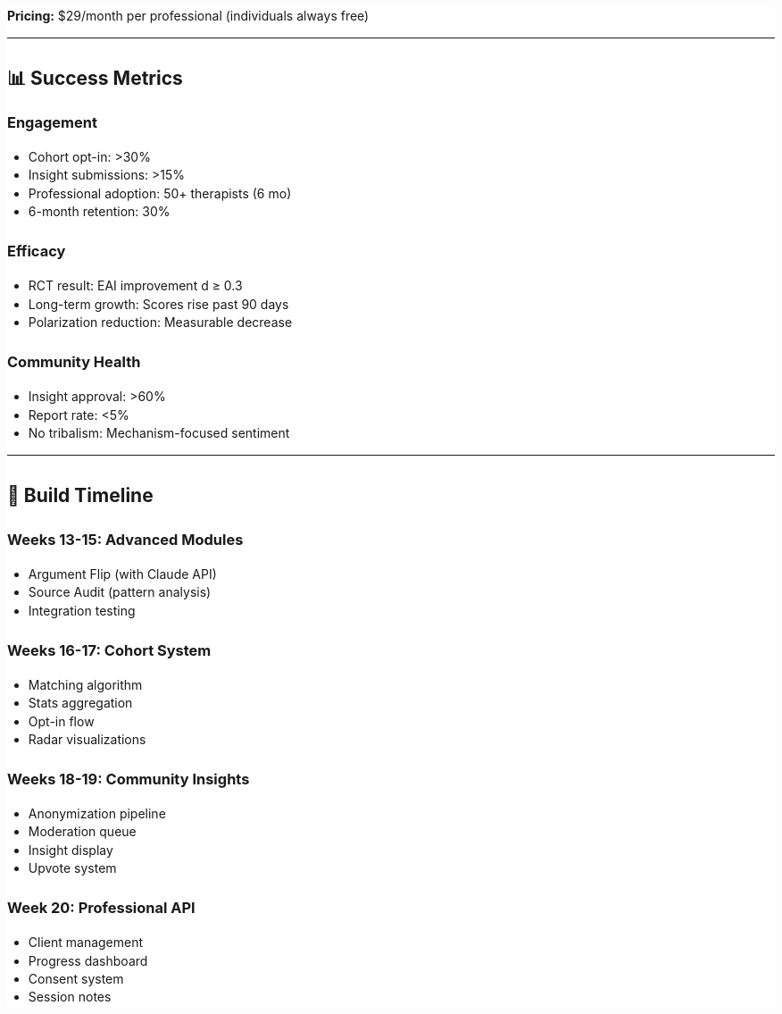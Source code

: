 **Pricing:** $29/month per professional (individuals always free)

---

## 📊 Success Metrics

### Engagement
- Cohort opt-in: >30%
- Insight submissions: >15%
- Professional adoption: 50+ therapists (6 mo)
- 6-month retention: 30%

### Efficacy
- RCT result: EAI improvement d ≥ 0.3
- Long-term growth: Scores rise past 90 days
- Polarization reduction: Measurable decrease

### Community Health
- Insight approval: >60%
- Report rate: <5%
- No tribalism: Mechanism-focused sentiment

---

## 🚀 Build Timeline

### Weeks 13-15: Advanced Modules
- Argument Flip (with Claude API)
- Source Audit (pattern analysis)
- Integration testing

### Weeks 16-17: Cohort System
- Matching algorithm
- Stats aggregation
- Opt-in flow
- Radar visualizations

### Weeks 18-19: Community Insights
- Anonymization pipeline
- Moderation queue
- Insight display
- Upvote system

### Week 20: Professional API
- Client management
- Progress dashboard
- Consent system
- Session notes
